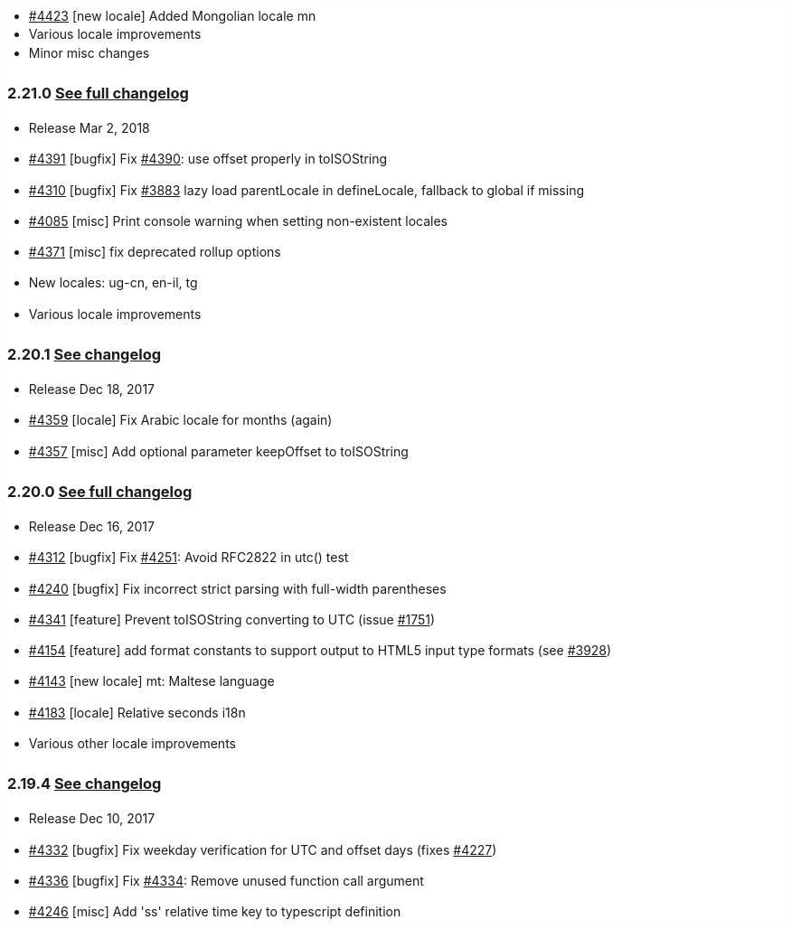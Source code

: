 - [#4423](https://github.com/moment/moment/pull/4423) [new locale] Added Mongolian locale mn
- Various locale improvements
- Minor misc changes

### 2.21.0 [See full changelog](https://gist.github.com/marwahaha/80d19ef882b71df1948df7865efdd40e)

- Release Mar 2, 2018

- [#4391](https://github.com/moment/moment/pull/4391) [bugfix] Fix [#4390](https://github.com/moment/moment/pull/4390): use offset properly in toISOString
- [#4310](https://github.com/moment/moment/pull/4310) [bugfix] Fix [#3883](https://github.com/moment/moment/pull/3883) lazy load parentLocale in defineLocale, fallback to global if missing
- [#4085](https://github.com/moment/moment/pull/4085) [misc] Print console warning when setting non-existent locales
- [#4371](https://github.com/moment/moment/pull/4371) [misc] fix deprecated rollup options
- New locales: ug-cn, en-il, tg
- Various locale improvements

### 2.20.1 [See changelog](https://gist.github.com/marwahaha/d72c1cb22076373be889b16272cbd187)

- Release Dec 18, 2017

- [#4359](https://github.com/moment/moment/pull/4359) [locale] Fix Arabic locale for months (again)
- [#4357](https://github.com/moment/moment/pull/4357) [misc] Add optional parameter keepOffset to toISOString

### 2.20.0 [See full changelog](https://gist.github.com/marwahaha/e0d4135fbf8bb75fa85c4aa2bddc5031)

- Release Dec 16, 2017

- [#4312](https://github.com/moment/moment/pull/4312) [bugfix] Fix [#4251](https://github.com/moment/moment/pull/4251): Avoid RFC2822 in utc() test
- [#4240](https://github.com/moment/moment/pull/4240) [bugfix] Fix incorrect strict parsing with full-width parentheses
- [#4341](https://github.com/moment/moment/pull/4341) [feature] Prevent toISOString converting to UTC (issue [#1751](https://github.com/moment/moment/pull/1751))
- [#4154](https://github.com/moment/moment/pull/4154) [feature] add format constants to support output to HTML5 input type formats (see [#3928](https://github.com/moment/moment/pull/3928))
- [#4143](https://github.com/moment/moment/pull/4143) [new locale] mt: Maltese language
- [#4183](https://github.com/moment/moment/pull/4183) [locale] Relative seconds i18n
- Various other locale improvements

### 2.19.4 [See changelog](https://gist.github.com/marwahaha/d3b7b0ddf4bdae512244f16e8cc59efb)

- Release Dec 10, 2017

- [#4332](https://github.com/moment/moment/pull/4332) [bugfix] Fix weekday verification for UTC and offset days (fixes [#4227](https://github.com/moment/moment/pull/4227))
- [#4336](https://github.com/moment/moment/pull/4336) [bugfix] Fix [#4334](https://github.com/moment/moment/pull/4334): Remove unused function call argument
- [#4246](https://github.com/moment/moment/pull/4246) [misc] Add 'ss' relative time key to typescript definition
